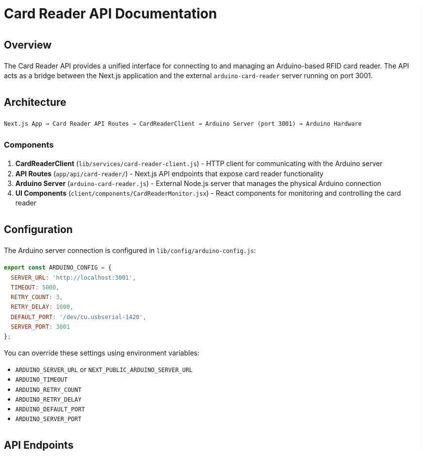 # Card Reader API Documentation

## Overview

The Card Reader API provides a unified interface for connecting to and managing an Arduino-based RFID card reader. The API acts as a bridge between the Next.js application and the external `arduino-card-reader` server running on port 3001.

## Architecture

```
Next.js App → Card Reader API Routes → CardReaderClient → Arduino Server (port 3001) → Arduino Hardware
```

### Components

1. **CardReaderClient** (`lib/services/card-reader-client.js`) - HTTP client for communicating with the Arduino server
2. **API Routes** (`app/api/card-reader/`) - Next.js API endpoints that expose card reader functionality
3. **Arduino Server** (`arduino-card-reader.js`) - External Node.js server that manages the physical Arduino connection
4. **UI Components** (`client/components/CardReaderMonitor.jsx`) - React components for monitoring and controlling the card reader

## Configuration

The Arduino server connection is configured in `lib/config/arduino-config.js`:

```javascript
export const ARDUINO_CONFIG = {
  SERVER_URL: 'http://localhost:3001',
  TIMEOUT: 5000,
  RETRY_COUNT: 3,
  RETRY_DELAY: 1000,
  DEFAULT_PORT: '/dev/cu.usbserial-1420',
  SERVER_PORT: 3001
};
```

You can override these settings using environment variables:
- `ARDUINO_SERVER_URL` or `NEXT_PUBLIC_ARDUINO_SERVER_URL`
- `ARDUINO_TIMEOUT`
- `ARDUINO_RETRY_COUNT`
- `ARDUINO_RETRY_DELAY`
- `ARDUINO_DEFAULT_PORT`
- `ARDUINO_SERVER_PORT`

## API Endpoints
